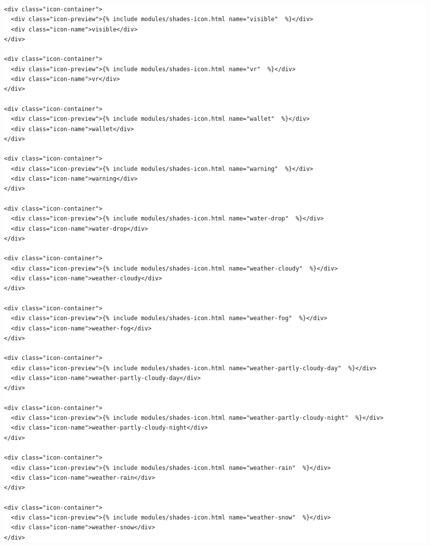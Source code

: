     <div class="icon-container">
      <div class="icon-preview">{% include modules/shades-icon.html name="visible"  %}</div>
      <div class="icon-name">visible</div>
    </div>

    <div class="icon-container">
      <div class="icon-preview">{% include modules/shades-icon.html name="vr"  %}</div>
      <div class="icon-name">vr</div>
    </div>

    <div class="icon-container">
      <div class="icon-preview">{% include modules/shades-icon.html name="wallet"  %}</div>
      <div class="icon-name">wallet</div>
    </div>

    <div class="icon-container">
      <div class="icon-preview">{% include modules/shades-icon.html name="warning"  %}</div>
      <div class="icon-name">warning</div>
    </div>

    <div class="icon-container">
      <div class="icon-preview">{% include modules/shades-icon.html name="water-drop"  %}</div>
      <div class="icon-name">water-drop</div>
    </div>

    <div class="icon-container">
      <div class="icon-preview">{% include modules/shades-icon.html name="weather-cloudy"  %}</div>
      <div class="icon-name">weather-cloudy</div>
    </div>

    <div class="icon-container">
      <div class="icon-preview">{% include modules/shades-icon.html name="weather-fog"  %}</div>
      <div class="icon-name">weather-fog</div>
    </div>

    <div class="icon-container">
      <div class="icon-preview">{% include modules/shades-icon.html name="weather-partly-cloudy-day"  %}</div>
      <div class="icon-name">weather-partly-cloudy-day</div>
    </div>

    <div class="icon-container">
      <div class="icon-preview">{% include modules/shades-icon.html name="weather-partly-cloudy-night"  %}</div>
      <div class="icon-name">weather-partly-cloudy-night</div>
    </div>

    <div class="icon-container">
      <div class="icon-preview">{% include modules/shades-icon.html name="weather-rain"  %}</div>
      <div class="icon-name">weather-rain</div>
    </div>

    <div class="icon-container">
      <div class="icon-preview">{% include modules/shades-icon.html name="weather-snow"  %}</div>
      <div class="icon-name">weather-snow</div>
    </div>
